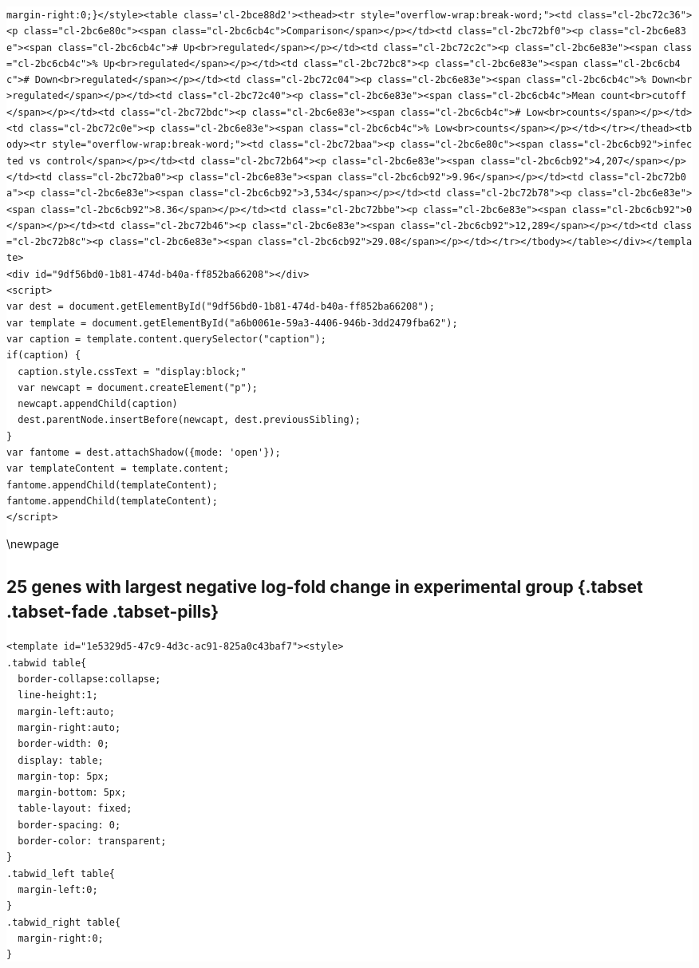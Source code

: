 ```{=html}
margin-right:0;}</style><table class='cl-2bce88d2'><thead><tr style="overflow-wrap:break-word;"><td class="cl-2bc72c36"><p class="cl-2bc6e80c"><span class="cl-2bc6cb4c">Comparison</span></p></td><td class="cl-2bc72bf0"><p class="cl-2bc6e83e"><span class="cl-2bc6cb4c"># Up<br>regulated</span></p></td><td class="cl-2bc72c2c"><p class="cl-2bc6e83e"><span class="cl-2bc6cb4c">% Up<br>regulated</span></p></td><td class="cl-2bc72bc8"><p class="cl-2bc6e83e"><span class="cl-2bc6cb4c"># Down<br>regulated</span></p></td><td class="cl-2bc72c04"><p class="cl-2bc6e83e"><span class="cl-2bc6cb4c">% Down<br>regulated</span></p></td><td class="cl-2bc72c40"><p class="cl-2bc6e83e"><span class="cl-2bc6cb4c">Mean count<br>cutoff</span></p></td><td class="cl-2bc72bdc"><p class="cl-2bc6e83e"><span class="cl-2bc6cb4c"># Low<br>counts</span></p></td><td class="cl-2bc72c0e"><p class="cl-2bc6e83e"><span class="cl-2bc6cb4c">% Low<br>counts</span></p></td></tr></thead><tbody><tr style="overflow-wrap:break-word;"><td class="cl-2bc72baa"><p class="cl-2bc6e80c"><span class="cl-2bc6cb92">infected vs control</span></p></td><td class="cl-2bc72b64"><p class="cl-2bc6e83e"><span class="cl-2bc6cb92">4,207</span></p></td><td class="cl-2bc72ba0"><p class="cl-2bc6e83e"><span class="cl-2bc6cb92">9.96</span></p></td><td class="cl-2bc72b0a"><p class="cl-2bc6e83e"><span class="cl-2bc6cb92">3,534</span></p></td><td class="cl-2bc72b78"><p class="cl-2bc6e83e"><span class="cl-2bc6cb92">8.36</span></p></td><td class="cl-2bc72bbe"><p class="cl-2bc6e83e"><span class="cl-2bc6cb92">0</span></p></td><td class="cl-2bc72b46"><p class="cl-2bc6e83e"><span class="cl-2bc6cb92">12,289</span></p></td><td class="cl-2bc72b8c"><p class="cl-2bc6e83e"><span class="cl-2bc6cb92">29.08</span></p></td></tr></tbody></table></div></template>
<div id="9df56bd0-1b81-474d-b40a-ff852ba66208"></div>
<script>
var dest = document.getElementById("9df56bd0-1b81-474d-b40a-ff852ba66208");
var template = document.getElementById("a6b0061e-59a3-4406-946b-3dd2479fba62");
var caption = template.content.querySelector("caption");
if(caption) {
  caption.style.cssText = "display:block;"
  var newcapt = document.createElement("p");
  newcapt.appendChild(caption)
  dest.parentNode.insertBefore(newcapt, dest.previousSibling);
}
var fantome = dest.attachShadow({mode: 'open'});
var templateContent = template.content;
fantome.appendChild(templateContent);
fantome.appendChild(templateContent);
</script>

```

\newpage

## 25 genes with largest negative log-fold change in experimental group {.tabset .tabset-fade .tabset-pills}


```{=html}
<template id="1e5329d5-47c9-4d3c-ac91-825a0c43baf7"><style>
.tabwid table{
  border-collapse:collapse;
  line-height:1;
  margin-left:auto;
  margin-right:auto;
  border-width: 0;
  display: table;
  margin-top: 5px;
  margin-bottom: 5px;
  table-layout: fixed;
  border-spacing: 0;
  border-color: transparent;
}
.tabwid_left table{
  margin-left:0;
}
.tabwid_right table{
  margin-right:0;
}
```